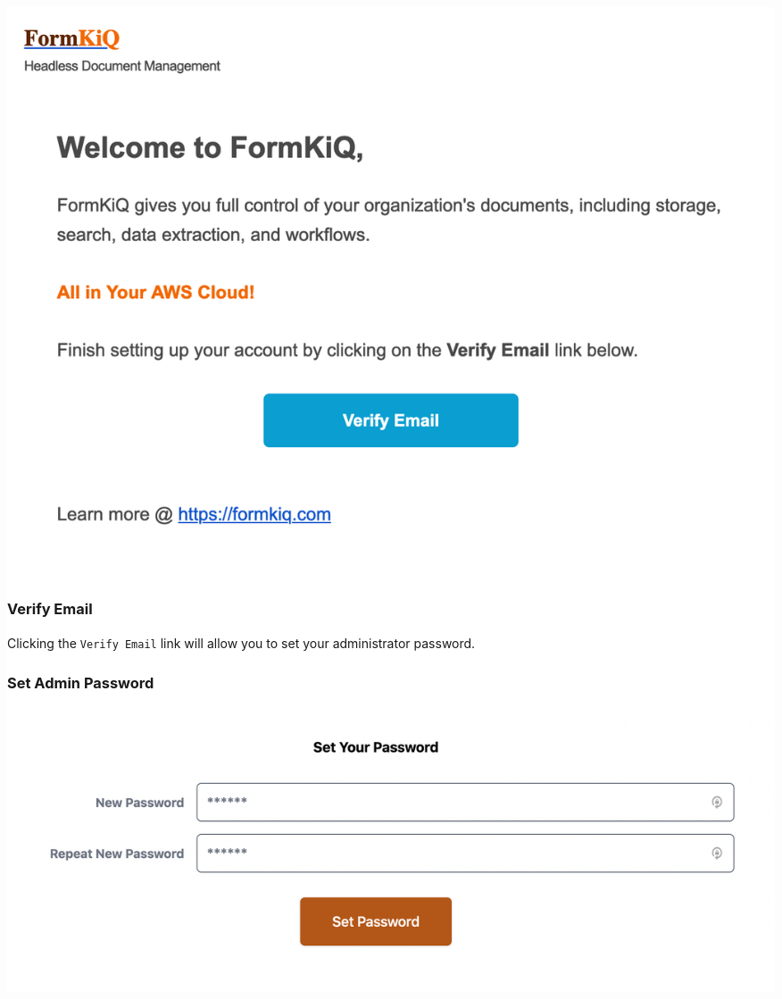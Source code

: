 ![Welcome to FormKiQ](./img/welcome-to-formkiq.png)

### Verify Email

Clicking the `Verify Email` link will allow you to set your administrator password.

### Set Admin Password

![Set Admin Password](./img/fk-console-setpassword.png)
